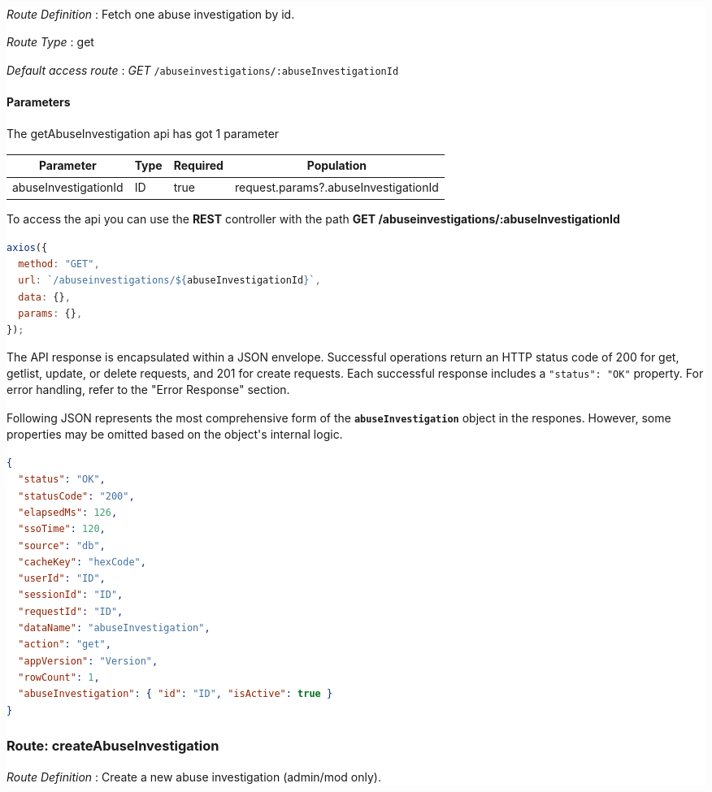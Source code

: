 _Route Definition_ : Fetch one abuse investigation by id.

_Route Type_ : get

_Default access route_ : _GET_ `/abuseinvestigations/:abuseInvestigationId`

#### Parameters

The getAbuseInvestigation api has got 1 parameter

| Parameter            | Type | Required | Population                           |
| -------------------- | ---- | -------- | ------------------------------------ |
| abuseInvestigationId | ID   | true     | request.params?.abuseInvestigationId |

To access the api you can use the **REST** controller with the path **GET /abuseinvestigations/:abuseInvestigationId**

```js
axios({
  method: "GET",
  url: `/abuseinvestigations/${abuseInvestigationId}`,
  data: {},
  params: {},
});
```

The API response is encapsulated within a JSON envelope. Successful operations return an HTTP status code of 200 for get, getlist, update, or delete requests, and 201 for create requests. Each successful response includes a `"status": "OK"` property. For error handling, refer to the "Error Response" section.

Following JSON represents the most comprehensive form of the **`abuseInvestigation`** object in the respones. However, some properties may be omitted based on the object's internal logic.

```json
{
  "status": "OK",
  "statusCode": "200",
  "elapsedMs": 126,
  "ssoTime": 120,
  "source": "db",
  "cacheKey": "hexCode",
  "userId": "ID",
  "sessionId": "ID",
  "requestId": "ID",
  "dataName": "abuseInvestigation",
  "action": "get",
  "appVersion": "Version",
  "rowCount": 1,
  "abuseInvestigation": { "id": "ID", "isActive": true }
}
```

### Route: createAbuseInvestigation

_Route Definition_ : Create a new abuse investigation (admin/mod only).

